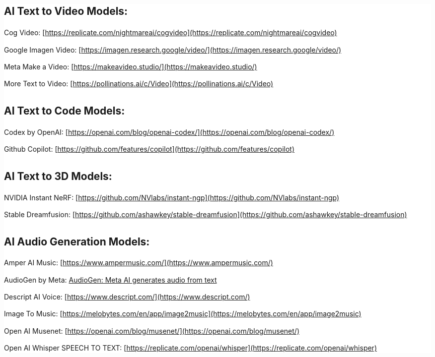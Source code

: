 ## AI Text to Video Models:

Cog Video: 
[https://replicate.com/nightmareai/cogvideo](https://replicate.com/nightmareai/cogvideo)

Google Imagen Video: 
[https://imagen.research.google/video/](https://imagen.research.google/video/)

Meta Make a Video: 
[https://makeavideo.studio/](https://makeavideo.studio/)

More Text to Video: 
[https://pollinations.ai/c/Video](https://pollinations.ai/c/Video)



## AI Text to Code Models:

Codex by OpenAI: 
[https://openai.com/blog/openai-codex/](https://openai.com/blog/openai-codex/)

Github Copilot: 
[https://github.com/features/copilot](https://github.com/features/copilot)



## AI Text to 3D Models:

NVIDIA Instant NeRF: 
[https://github.com/NVlabs/instant-ngp](https://github.com/NVlabs/instant-ngp)

Stable Dreamfusion: 
[https://github.com/ashawkey/stable-dreamfusion](https://github.com/ashawkey/stable-dreamfusion)



## AI Audio Generation Models:

Amper AI Music: 
[https://www.ampermusic.com/](https://www.ampermusic.com/)

AudioGen by Meta: 
[AudioGen: Meta AI generates audio from text](https://the-decoder.com/audiogen-meta-ai-generates-audio-from-text/)

Descript AI Voice: 
[https://www.descript.com/](https://www.descript.com/)

Image To Music: 
[https://melobytes.com/en/app/image2music](https://melobytes.com/en/app/image2music)

Open AI Musenet: 
[https://openai.com/blog/musenet/](https://openai.com/blog/musenet/)

Open AI Whisper SPEECH TO TEXT: 
[https://replicate.com/openai/whisper](https://replicate.com/openai/whisper)
